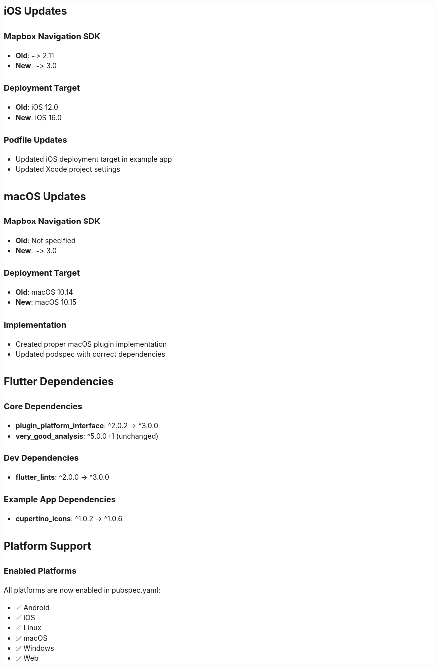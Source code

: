 ## iOS Updates

### Mapbox Navigation SDK
- **Old**: ~> 2.11
- **New**: ~> 3.0

### Deployment Target
- **Old**: iOS 12.0
- **New**: iOS 16.0

### Podfile Updates
- Updated iOS deployment target in example app
- Updated Xcode project settings

## macOS Updates

### Mapbox Navigation SDK
- **Old**: Not specified
- **New**: ~> 3.0

### Deployment Target
- **Old**: macOS 10.14
- **New**: macOS 10.15

### Implementation
- Created proper macOS plugin implementation
- Updated podspec with correct dependencies

## Flutter Dependencies

### Core Dependencies
- **plugin_platform_interface**: ^2.0.2 → ^3.0.0
- **very_good_analysis**: ^5.0.0+1 (unchanged)

### Dev Dependencies
- **flutter_lints**: ^2.0.0 → ^3.0.0

### Example App Dependencies
- **cupertino_icons**: ^1.0.2 → ^1.0.6

## Platform Support

### Enabled Platforms
All platforms are now enabled in pubspec.yaml:
- ✅ Android
- ✅ iOS  
- ✅ Linux
- ✅ macOS
- ✅ Windows
- ✅ Web

